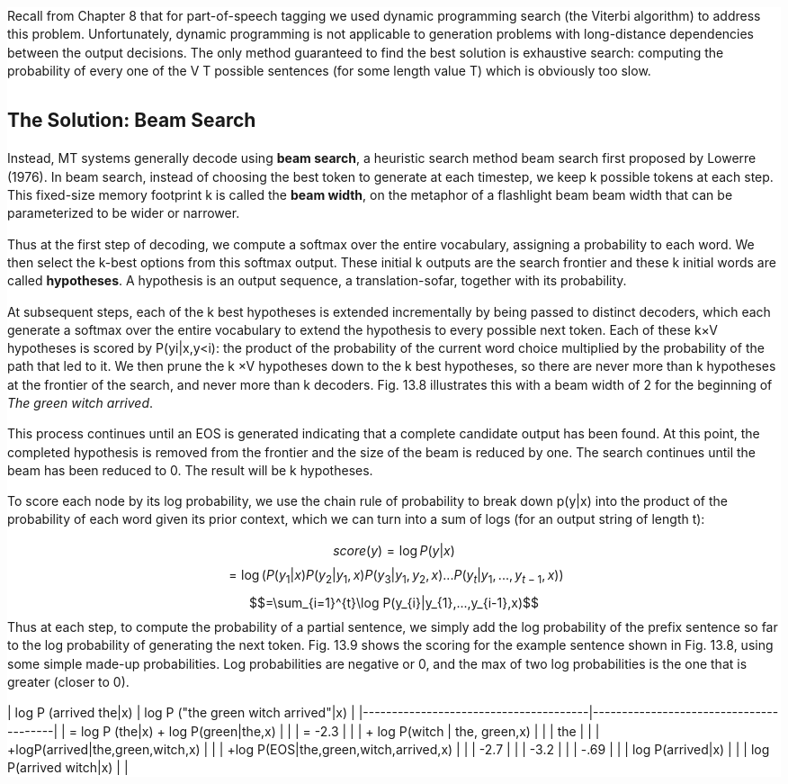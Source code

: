 Recall from Chapter 8 that for part-of-speech tagging we used dynamic programming search (the Viterbi algorithm) to address this problem. Unfortunately, dynamic programming is not applicable to generation problems with long-distance dependencies between the output decisions. The only method guaranteed to find the best solution is exhaustive search: computing the probability of every one of the V T
possible sentences (for some length value T) which is obviously too slow.

## The Solution: Beam Search

Instead, MT systems generally decode using **beam search**, a heuristic search method beam search first proposed by Lowerre (1976). In beam search, instead of choosing the best token to generate at each timestep, we keep k possible tokens at each step. This fixed-size memory footprint k is called the **beam width**, on the metaphor of a flashlight beam beam width that can be parameterized to be wider or narrower.

Thus at the first step of decoding, we compute a softmax over the entire vocabulary, assigning a probability to each word. We then select the k-best options from this softmax output. These initial k outputs are the search frontier and these k initial words are called **hypotheses**. A hypothesis is an output sequence, a translation-sofar, together with its probability.

At subsequent steps, each of the k best hypotheses is extended incrementally by being passed to distinct decoders, which each generate a softmax over the entire vocabulary to extend the hypothesis to every possible next token. Each of these k×V hypotheses is scored by P(yi|x,y<i): the product of the probability of the current word choice multiplied by the probability of the path that led to it. We then prune the k ×V hypotheses down to the k best hypotheses, so there are never more than k hypotheses at the frontier of the search, and never more than k decoders. Fig. 13.8
illustrates this with a beam width of 2 for the beginning of *The green witch arrived*.

This process continues until an EOS is generated indicating that a complete candidate output has been found. At this point, the completed hypothesis is removed from the frontier and the size of the beam is reduced by one. The search continues until the beam has been reduced to 0. The result will be k hypotheses.

To score each node by its log probability, we use the chain rule of probability to break down p(y|x) into the product of the probability of each word given its prior context, which we can turn into a sum of logs (for an output string of length t):

$$score(y)=\log P(y|x)\tag{13.15}$$ $$=\log\left(P(y_{1}|x)P(y_{2}|y_{1},x)P(y_{3}|y_{1},y_{2},x)...P(y_{t}|y_{1},...,y_{t-1},x)\right)$$ $$=\sum_{i=1}^{t}\log P(y_{i}|y_{1},...,y_{i-1},x)$$
Thus at each step, to compute the probability of a partial sentence, we simply add the log probability of the prefix sentence so far to the log probability of generating the next token. Fig. 13.9 shows the scoring for the example sentence shown in Fig. 13.8, using some simple made-up probabilities. Log probabilities are negative or 0, and the max of two log probabilities is the one that is greater (closer to 0).

| log P (arrived the|x)                 | log P ("the green witch arrived"|x)    |
|---------------------------------------|----------------------------------------|
| = log P (the|x) + log P(green|the,x)  |                                        |
| = -2.3                                |                                        |
| + log P(witch | the, green,x)         |                                        |
| the                                   |                                        |
| +logP(arrived|the,green,witch,x)      |                                        |
| +log P(EOS|the,green,witch,arrived,x) |                                        |
| -2.7                                  |                                        |
| -3.2                                  |                                        |
| -.69                                  |                                        |
| log P(arrived|x)                      |                                        |
| log P(arrived witch|x)                |                                        |